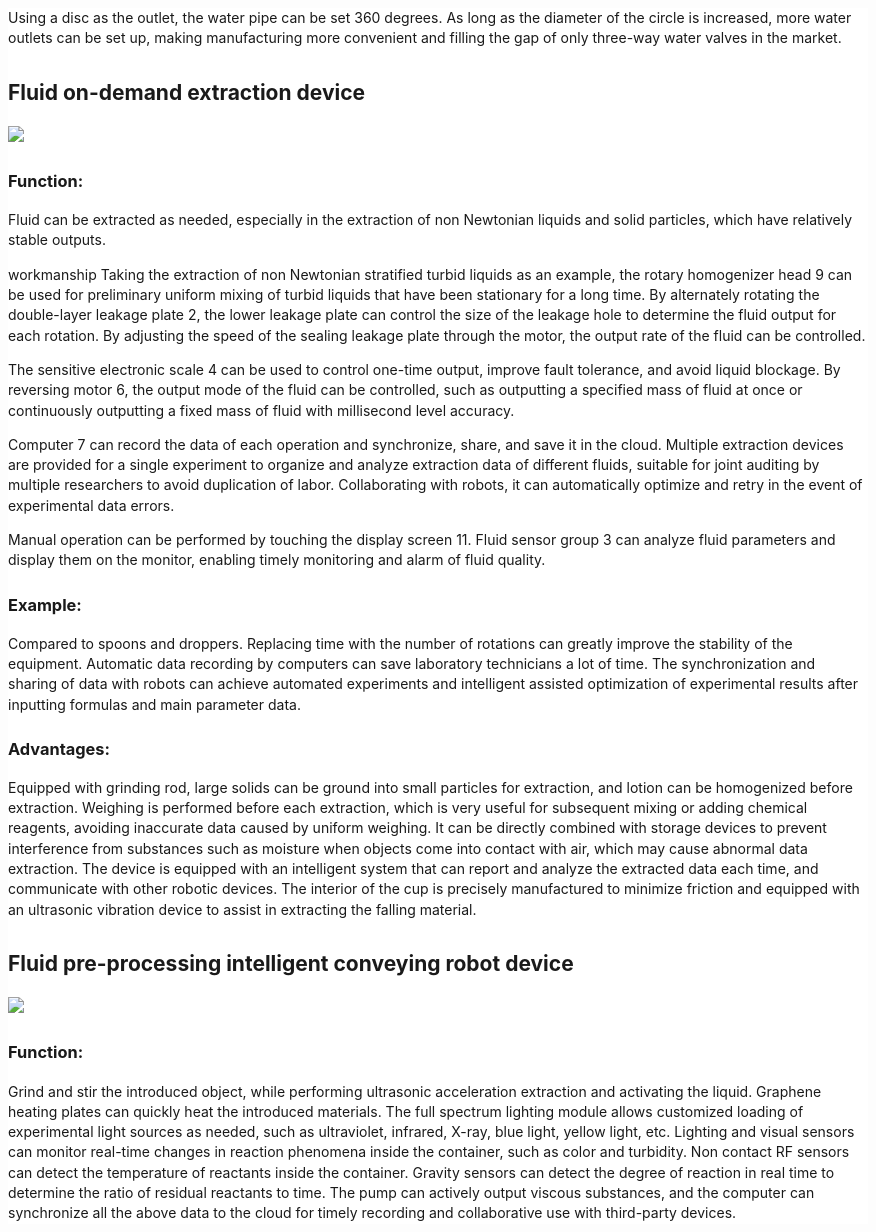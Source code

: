Using a disc as the outlet, the water pipe can be set 360 degrees. As long as the diameter of the circle is increased, more water outlets can be set up, making manufacturing more convenient and filling the gap of only three-way water valves in the market.
## Fluid on-demand extraction device
![]( https://yougonglin.github.io/The-official-website-of-Apocalypse-Mountain-Forest-Enterprise/website/atlas/anxuquchu.jpg )
### Function:
Fluid can be extracted as needed, especially in the extraction of non Newtonian liquids and solid particles, which have relatively stable outputs.

workmanship
Taking the extraction of non Newtonian stratified turbid liquids as an example, the rotary homogenizer head 9 can be used for preliminary uniform mixing of turbid liquids that have been stationary for a long time. By alternately rotating the double-layer leakage plate 2, the lower leakage plate can control the size of the leakage hole to determine the fluid output for each rotation. By adjusting the speed of the sealing leakage plate through the motor, the output rate of the fluid can be controlled.

The sensitive electronic scale 4 can be used to control one-time output, improve fault tolerance, and avoid liquid blockage. By reversing motor 6, the output mode of the fluid can be controlled, such as outputting a specified mass of fluid at once or continuously outputting a fixed mass of fluid with millisecond level accuracy.

Computer 7 can record the data of each operation and synchronize, share, and save it in the cloud. Multiple extraction devices are provided for a single experiment to organize and analyze extraction data of different fluids, suitable for joint auditing by multiple researchers to avoid duplication of labor. Collaborating with robots, it can automatically optimize and retry in the event of experimental data errors.

Manual operation can be performed by touching the display screen 11. Fluid sensor group 3 can analyze fluid parameters and display them on the monitor, enabling timely monitoring and alarm of fluid quality.
### Example:
Compared to spoons and droppers. Replacing time with the number of rotations can greatly improve the stability of the equipment. Automatic data recording by computers can save laboratory technicians a lot of time. The synchronization and sharing of data with robots can achieve automated experiments and intelligent assisted optimization of experimental results after inputting formulas and main parameter data.

### Advantages:
Equipped with grinding rod, large solids can be ground into small particles for extraction, and lotion can be homogenized before extraction. Weighing is performed before each extraction, which is very useful for subsequent mixing or adding chemical reagents, avoiding inaccurate data caused by uniform weighing. It can be directly combined with storage devices to prevent interference from substances such as moisture when objects come into contact with air, which may cause abnormal data extraction. The device is equipped with an intelligent system that can report and analyze the extracted data each time, and communicate with other robotic devices. The interior of the cup is precisely manufactured to minimize friction and equipped with an ultrasonic vibration device to assist in extracting the falling material.
## Fluid pre-processing intelligent conveying robot device
![]( https://yougonglin.github.io/The-official-website-of-Apocalypse-Mountain-Forest-Enterprise/website/atlas/junjiangbei.jpg )
### Function:
Grind and stir the introduced object, while performing ultrasonic acceleration extraction and activating the liquid. Graphene heating plates can quickly heat the introduced materials. The full spectrum lighting module allows customized loading of experimental light sources as needed, such as ultraviolet, infrared, X-ray, blue light, yellow light, etc. Lighting and visual sensors can monitor real-time changes in reaction phenomena inside the container, such as color and turbidity. Non contact RF sensors can detect the temperature of reactants inside the container. Gravity sensors can detect the degree of reaction in real time to determine the ratio of residual reactants to time. The pump can actively output viscous substances, and the computer can synchronize all the above data to the cloud for timely recording and collaborative use with third-party devices.